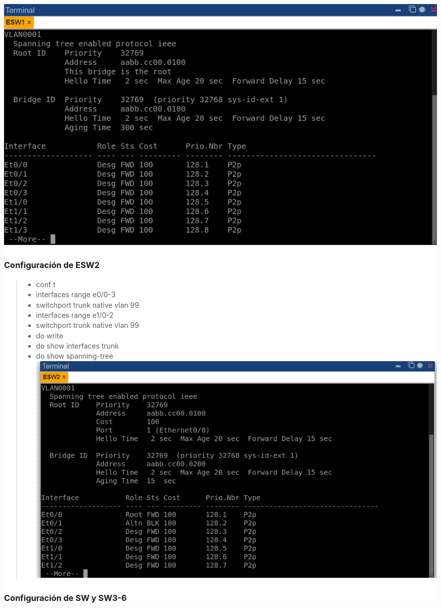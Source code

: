![terminal](Images/sw1.png ) 

### Configuración de ESW2

> * conf t
> * interfaces range e0/0-3
> * switchport trunk native vlan 99
> * interfaces range e1/0-2
> * switchport trunk native vlan 99
> * do write
> * do show interfaces trunk
> * do show spanning-tree
![terminal](Images/sw2.png ) 
### Configuración de SW y SW3-6
 